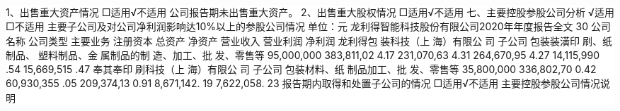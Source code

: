 1、出售重大资产情况
□适用√不适用
公司报告期未出售重大资产。
2、出售重大股权情况
□适用√不适用
七、主要控股参股公司分析
√适用□不适用
主要子公司及对公司净利润影响达10%以上的参股公司情况
单位：元
龙利得智能科技股份有限公司2020年年度报告全文
30
公司名称
公司类型
主要业务
注册资本
总资产
净资产
营业收入
营业利润
净利润
龙利得包
装科技（上
海）有限公
司
子公司
包装装潢印
刷、纸制品、
塑料制品、金
属制品的制
造、加工、批
发、零售等
95,000,000
383,811,02
4.17
231,070,63
4.31
264,670,95
4.27
14,115,990
.54
15,669,515
.47
奉其奉印
刷科技（上
海）有限公
司
子公司
包装材料、纸
制品加工、批
发、零售等
35,800,000
336,802,70
0.42
60,930,355
.05
209,374,13
0.91
8,671,142.
19
7,622,058.
23
报告期内取得和处置子公司的情况
□适用√不适用
主要控股参股公司情况说明